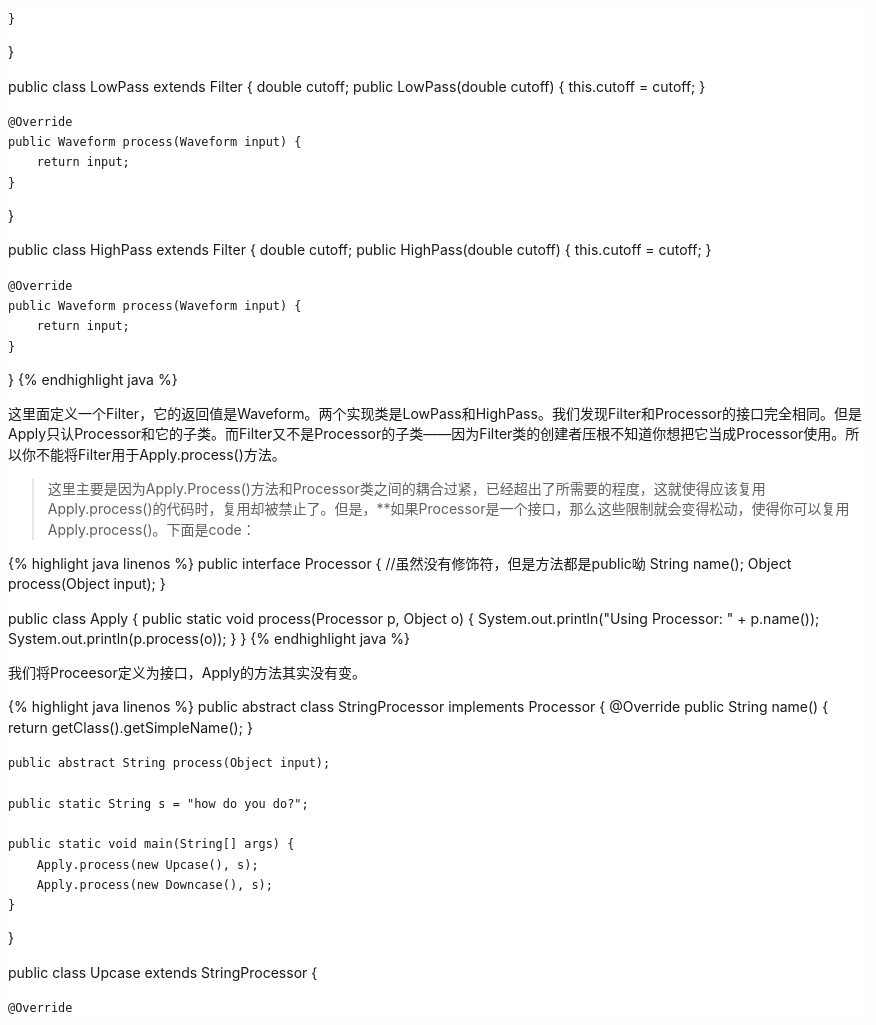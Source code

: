 	}
}

public class LowPass extends Filter {
	double cutoff;
	public LowPass(double cutoff) {
		this.cutoff = cutoff;
	}
	
	@Override
	public Waveform process(Waveform input) {
		return input;
	}
}

public class HighPass extends Filter {
	double cutoff;
	public HighPass(double cutoff) {
		this.cutoff = cutoff;
	}
	
	@Override
	public Waveform process(Waveform input) {
		return input;
	}
}
{% endhighlight java %}

这里面定义一个Filter，它的返回值是Waveform。两个实现类是LowPass和HighPass。我们发现Filter和Processor的接口完全相同。但是Apply只认Processor和它的子类。而Filter又不是Processor的子类——因为Filter类的创建者压根不知道你想把它当成Processor使用。所以你不能将Filter用于Apply.process()方法。

> 这里主要是因为Apply.Process()方法和Processor类之间的耦合过紧，已经超出了所需要的程度，这就使得应该复用Apply.process()的代码时，复用却被禁止了。但是，**如果Processor是一个接口，那么这些限制就会变得松动，使得你可以复用Apply.process()。下面是code：

{% highlight java linenos %}
public interface Processor { //虽然没有修饰符，但是方法都是public呦
	String name();
	Object process(Object input);
}

public class Apply {
	public static void process(Processor p, Object o) {
		System.out.println("Using Processor: " + p.name());
		System.out.println(p.process(o));
	}
}
{% endhighlight java %}

我们将Proceesor定义为接口，Apply的方法其实没有变。

{% highlight java linenos %}
public abstract class StringProcessor implements Processor {
	@Override
	public String name() {
		return getClass().getSimpleName();
	}
	
	public abstract String process(Object input);
	
	public static String s = "how do you do?";
	
	public static void main(String[] args) {
		Apply.process(new Upcase(), s);
		Apply.process(new Downcase(), s);
	}
}

public class Upcase extends StringProcessor {

	@Override